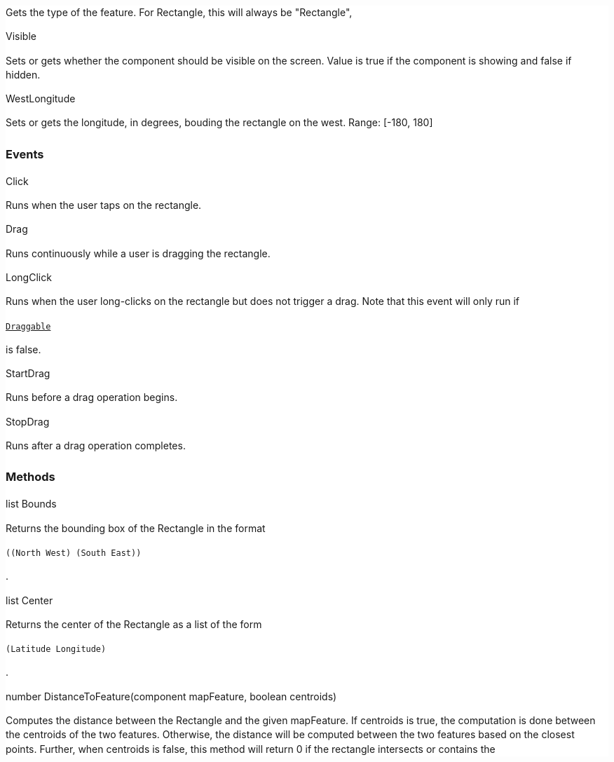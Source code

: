 Gets the type of the feature. For Rectangle, this will always be "Rectangle",

Visible

Sets or gets whether the component should be visible on the screen. Value is true if the component is showing and false if hidden.

WestLongitude

Sets or gets the longitude, in degrees, bouding the rectangle on the west. Range: \[-180, 180\]

### Events

Click

Runs when the user taps on the rectangle.

Drag

Runs continuously while a user is dragging the rectangle.

LongClick

Runs when the user long-clicks on the rectangle but does not trigger a drag. Note that this event will only run if

[`Draggable`](http://gold.appybuilder.com/reference/components/maps.html#Rectangle.Draggable)

is false.

StartDrag

Runs before a drag operation begins.

StopDrag

Runs after a drag operation completes.

### Methods

list Bounds

Returns the bounding box of the Rectangle in the format

`((North West) (South East))`

.

list Center

Returns the center of the Rectangle as a list of the form

`(Latitude Longitude)`

.

number DistanceToFeature\(component mapFeature, boolean centroids\)

Computes the distance between the Rectangle and the given mapFeature. If centroids is true, the computation is done between the centroids of the two features. Otherwise, the distance will be computed between the two features based on the closest points. Further, when centroids is false, this method will return 0 if the rectangle intersects or contains the
